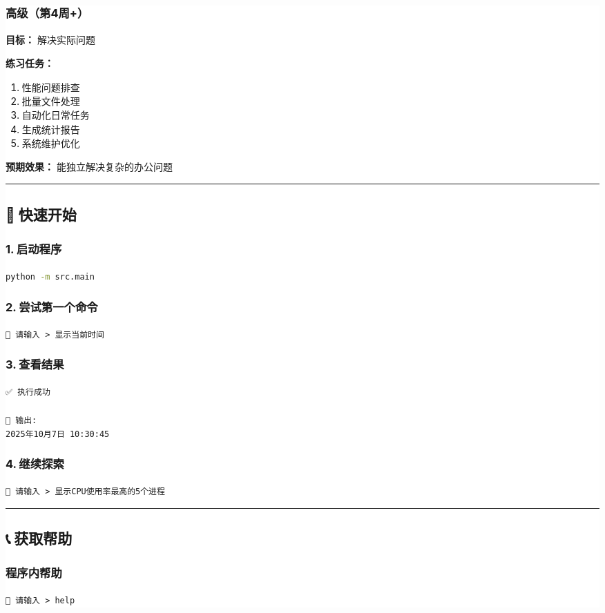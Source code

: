 
### 高级（第4周+）

**目标：** 解决实际问题

**练习任务：**
1. 性能问题排查
2. 批量文件处理
3. 自动化日常任务
4. 生成统计报告
5. 系统维护优化

**预期效果：** 能独立解决复杂的办公问题

---

## 🚀 快速开始

### 1. 启动程序

```bash
python -m src.main
```

### 2. 尝试第一个命令

```
💬 请输入 > 显示当前时间
```

### 3. 查看结果

```
✅ 执行成功

📄 输出:
2025年10月7日 10:30:45
```

### 4. 继续探索

```
💬 请输入 > 显示CPU使用率最高的5个进程
```

---

## 📞 获取帮助

### 程序内帮助

```
💬 请输入 > help
```
